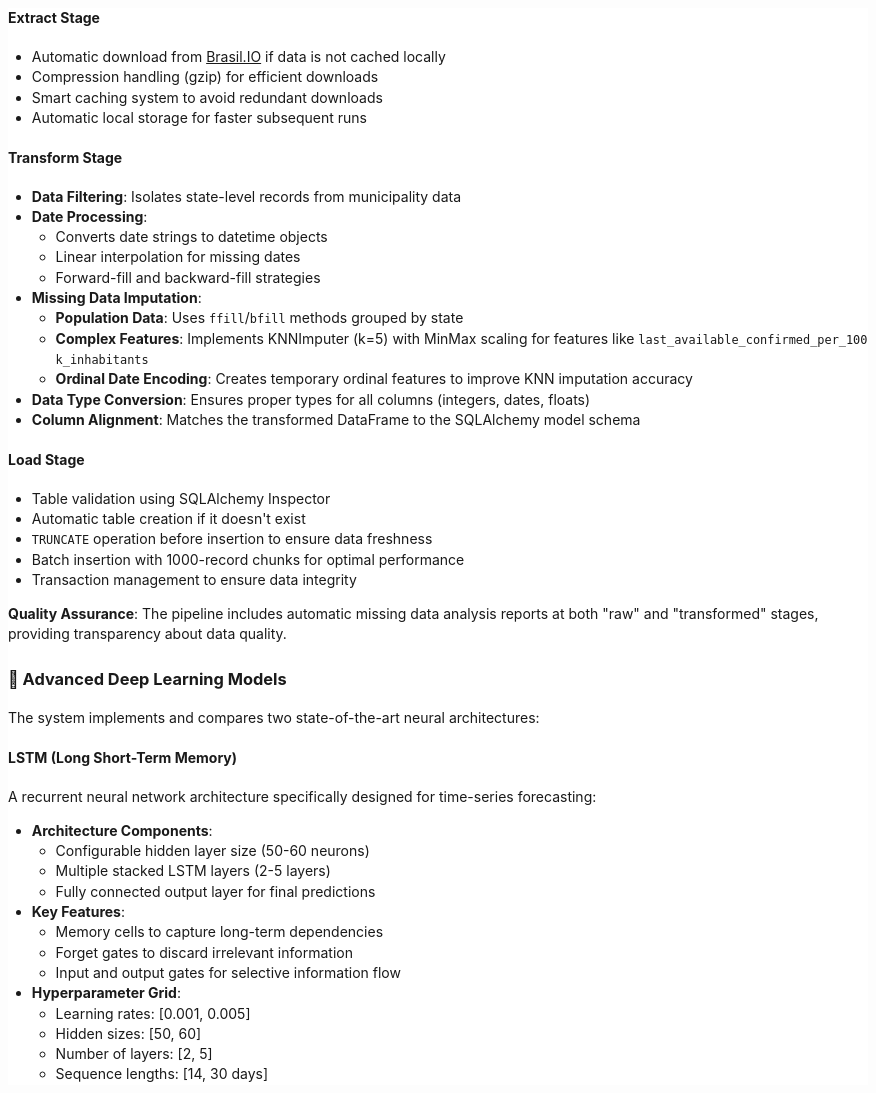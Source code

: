 #### **Extract Stage**
- Automatic download from [Brasil.IO](https://brasil.io/dataset/covid19/caso_full/) if data is not cached locally
- Compression handling (gzip) for efficient downloads
- Smart caching system to avoid redundant downloads
- Automatic local storage for faster subsequent runs

#### **Transform Stage**
- **Data Filtering**: Isolates state-level records from municipality data
- **Date Processing**: 
  - Converts date strings to datetime objects
  - Linear interpolation for missing dates
  - Forward-fill and backward-fill strategies
- **Missing Data Imputation**:
  - **Population Data**: Uses `ffill`/`bfill` methods grouped by state
  - **Complex Features**: Implements KNNImputer (k=5) with MinMax scaling for features like `last_available_confirmed_per_100k_inhabitants`
  - **Ordinal Date Encoding**: Creates temporary ordinal features to improve KNN imputation accuracy
- **Data Type Conversion**: Ensures proper types for all columns (integers, dates, floats)
- **Column Alignment**: Matches the transformed DataFrame to the SQLAlchemy model schema

#### **Load Stage**
- Table validation using SQLAlchemy Inspector
- Automatic table creation if it doesn't exist
- `TRUNCATE` operation before insertion to ensure data freshness
- Batch insertion with 1000-record chunks for optimal performance
- Transaction management to ensure data integrity

**Quality Assurance**: The pipeline includes automatic missing data analysis reports at both "raw" and "transformed" stages, providing transparency about data quality.

### 🤖 Advanced Deep Learning Models

The system implements and compares two state-of-the-art neural architectures:

#### **LSTM (Long Short-Term Memory)**
A recurrent neural network architecture specifically designed for time-series forecasting:

- **Architecture Components**:
  - Configurable hidden layer size (50-60 neurons)
  - Multiple stacked LSTM layers (2-5 layers)
  - Fully connected output layer for final predictions
- **Key Features**:
  - Memory cells to capture long-term dependencies
  - Forget gates to discard irrelevant information
  - Input and output gates for selective information flow
- **Hyperparameter Grid**:
  - Learning rates: [0.001, 0.005]
  - Hidden sizes: [50, 60]
  - Number of layers: [2, 5]
  - Sequence lengths: [14, 30 days]
